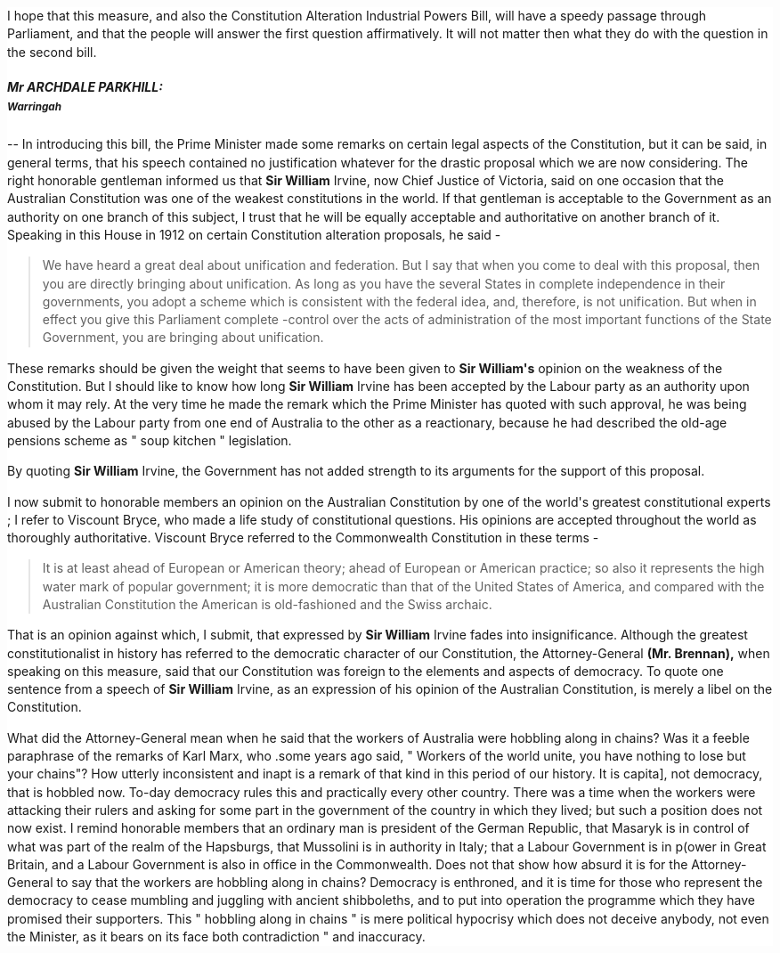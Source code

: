 I hope that this measure, and also the Constitution Alteration Industrial Powers Bill, will have a speedy passage through Parliament, and that the people will answer the first question  affirmatively. It will not matter then what they do with the question in the second bill. 

##### Mr ARCHDALE PARKHILL:<br><small class="text-muted">Warringah</small>

--  In introducing this bill, the Prime Minister made some remarks on certain legal aspects of the Constitution, but it can be said, in general terms, that his speech contained no justification whatever for the drastic proposal which we are now considering. The right honorable gentleman informed us that  **Sir William**  Irvine, now Chief Justice of Victoria, said on one occasion that the Australian Constitution was one of the weakest constitutions in the world. If that gentleman is acceptable to the Government as an authority on one branch of this subject, I trust that he will be equally acceptable and authoritative on another branch of it. Speaking in this House in  1912  on certain Constitution alteration proposals, he said - 

  >We have heard a great deal about unification and federation. But I say that when you come to deal with this proposal, then you are directly bringing about unification. As long as you have the several States in complete independence in their governments, you adopt a scheme which is consistent with the federal idea, and, therefore, is not unification. But when in effect you give this Parliament complete -control over the acts of administration of the most important functions of the State Government, you are bringing about unification. 

These remarks should be given the weight that seems to have been given to  **Sir William's**  opinion on the weakness of the Constitution. But I should like to know how long  **Sir William**  Irvine has been accepted by the Labour party as an authority upon whom it may rely. At the very time he made the remark which the Prime Minister has quoted with such approval, he was being abused by the Labour party from one end of Australia to the other as a reactionary, because he had described the old-age pensions scheme as " soup kitchen " legislation. 

By quoting  **Sir William**  Irvine, the Government has not added strength to its arguments for the support of this proposal. 

I now submit to honorable members an opinion on the Australian Constitution by one of the world's greatest constitutional experts ; I refer to Viscount Bryce, who made a life study of constitutional questions.  His  opinions are accepted throughout the world as thoroughly authoritative. Viscount Bryce referred to the Commonwealth Constitution in these terms - 

  >It is at least ahead of European or American theory; ahead of European or American practice; so also it represents the high water mark of popular government; it is more democratic than that of the United States of America, and compared with the Australian Constitution the American is old-fashioned and the Swiss archaic. 

That is an opinion against which, I submit, that expressed by  **Sir William**  Irvine fades into insignificance. Although the greatest constitutionalist in history has referred to the democratic character of our Constitution, the Attorney-General  **(Mr. Brennan),**  when speaking on this measure, said that our Constitution was foreign to the elements and aspects of democracy. To quote one sentence from a speech of  **Sir William**  Irvine, as an expression of his opinion of the Australian Constitution, is merely a libel on the Constitution. 

What did the Attorney-General mean when he said that the workers of Australia were hobbling along in chains? Was it a feeble paraphrase of the remarks of Karl Marx, who .some years ago said, " Workers of the world unite, you have nothing to lose but your chains"? How utterly inconsistent and inapt is a remark of that kind in this period of our history. It is capita], not democracy, that is hobbled now. To-day democracy rules this and practically every other country. There was a time when the workers were attacking their rulers and asking for some part in the government of the country in which they lived; but such a position does not now exist. I remind honorable members that an ordinary man is president of the German Republic, that Masaryk is in control of what was part of the realm of the Hapsburgs, that Mussolini is in authority in Italy; that a Labour Government is in p(ower in Great Britain, and a Labour Government is also in office in the Commonwealth. Does not that show how absurd it is for the Attorney-General to say that the workers are hobbling along in chains? Democracy is enthroned, and it is time for those who represent the democracy to cease mumbling and juggling with ancient shibboleths, and to put into operation the programme which they have promised their supporters. This " hobbling along in chains " is mere political hypocrisy which does not deceive anybody, not even the Minister, as it bears on its face both contradiction " and inaccuracy. 
